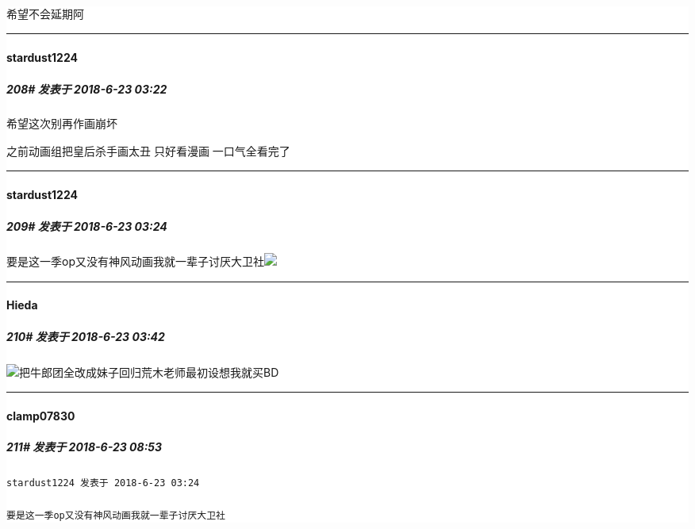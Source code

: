 


希望不会延期阿







-----

####  stardust1224  
##### 208#       发表于 2018-6-23 03:22




希望这次别再作画崩坏

之前动画组把皇后杀手画太丑 只好看漫画 一口气全看完了







-----

####  stardust1224  
##### 209#       发表于 2018-6-23 03:24




要是这一季op又没有神风动画我就一辈子讨厌大卫社![](https://static.saraba1st.com/image/smiley/face2017/134.png)







-----

####  Hieda  
##### 210#       发表于 2018-6-23 03:42



![](https://static.saraba1st.com/image/smiley/face2017/066.png)把牛郎团全改成妹子回归荒木老师最初设想我就买BD







-----

####  clamp07830  
##### 211#       发表于 2018-6-23 08:53




```
stardust1224 发表于 2018-6-23 03:24

要是这一季op又没有神风动画我就一辈子讨厌大卫社
```
